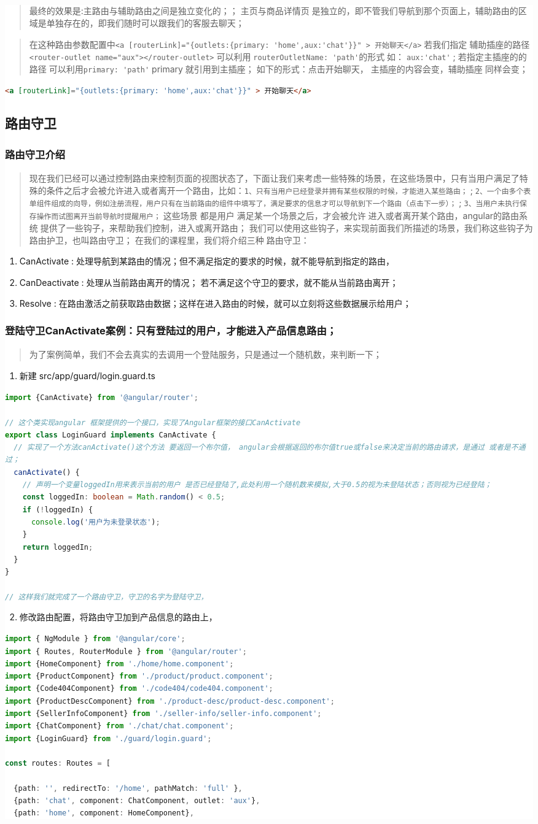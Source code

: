 >  最终的效果是:主路由与辅助路由之间是独立变化的；； 主页与商品详情页 是独立的，即不管我们导航到那个页面上，辅助路由的区域是单独存在的，即我们随时可以跟我们的客服去聊天； 

> 在这种路由参数配置中`<a [routerLink]="{outlets:{primary: 'home',aux:'chat'}}" > 开始聊天</a>` 若我们指定 辅助插座的路径`<router-outlet name="aux"></router-outlet>` 可以利用 `routerOutletName: 'path'`的形式 如： `aux:'chat'` ; 若指定主插座的的路径 可以利用`primary: 'path'` primary 就引用到主插座； 如下的形式：点击开始聊天， 主插座的内容会变，辅助插座 同样会变；

```html
<a [routerLink]="{outlets:{primary: 'home',aux:'chat'}}" > 开始聊天</a>
```

## 路由守卫

### 路由守卫介绍

> 现在我们已经可以通过控制路由来控制页面的视图状态了，下面让我们来考虑一些特殊的场景，在这些场景中，只有当用户满足了特殊的条件之后才会被允许进入或者离开一个路由，比如：`1、只有当用户已经登录并拥有某些权限的时候，才能进入某些路由；`  ; `2、一个由多个表单组件组成的向导，例如注册流程，用户只有在当前路由的组件中填写了，满足要求的信息才可以导航到下一个路由（点击下一步）；`  ; `3、当用户未执行保存操作而试图离开当前导航时提醒用户；` 这些场景 都是用户 满足某一个场景之后，才会被允许 进入或者离开某个路由，angular的路由系统 提供了一些钩子，来帮助我们控制，进入或离开路由； 我们可以使用这些钩子，来实现前面我们所描述的场景，我们称这些钩子为路由护卫，也叫路由守卫； 在我们的课程里，我们将介绍三种 路由守卫：

1. CanActivate : 处理导航到某路由的情况；但不满足指定的要求的时候，就不能导航到指定的路由，

2. CanDeactivate : 处理从当前路由离开的情况； 若不满足这个守卫的要求，就不能从当前路由离开；

3. Resolve : 在路由激活之前获取路由数据；这样在进入路由的时候，就可以立刻将这些数据展示给用户；

### 登陆守卫CanActivate案例：只有登陆过的用户，才能进入产品信息路由；

> 为了案例简单，我们不会去真实的去调用一个登陆服务，只是通过一个随机数，来判断一下；

1. 新建 src/app/guard/login.guard.ts

```typescript
import {CanActivate} from '@angular/router';

// 这个类实现angular 框架提供的一个接口，实现了Angular框架的接口CanActivate
export class LoginGuard implements CanActivate {
  // 实现了一个方法canActivate()这个方法 要返回一个布尔值， angular会根据返回的布尔值true或false来决定当前的路由请求，是通过 或者是不通过；
  canActivate() {
    // 声明一个变量loggedIn用来表示当前的用户 是否已经登陆了,此处利用一个随机数来模拟,大于0.5的视为未登陆状态；否则视为已经登陆；
    const loggedIn: boolean = Math.random() < 0.5;
    if (!loggedIn) {
      console.log('用户为未登录状态');
    }
    return loggedIn;
  }
}

// 这样我们就完成了一个路由守卫，守卫的名字为登陆守卫，
```

2. 修改路由配置，将路由守卫加到产品信息的路由上，

```typescript
import { NgModule } from '@angular/core';
import { Routes, RouterModule } from '@angular/router';
import {HomeComponent} from './home/home.component';
import {ProductComponent} from './product/product.component';
import {Code404Component} from './code404/code404.component';
import {ProductDescComponent} from './product-desc/product-desc.component';
import {SellerInfoComponent} from './seller-info/seller-info.component';
import {ChatComponent} from './chat/chat.component';
import {LoginGuard} from './guard/login.guard';

const routes: Routes = [

  {path: '', redirectTo: '/home', pathMatch: 'full' },
  {path: 'chat', component: ChatComponent, outlet: 'aux'},
  {path: 'home', component: HomeComponent},
```